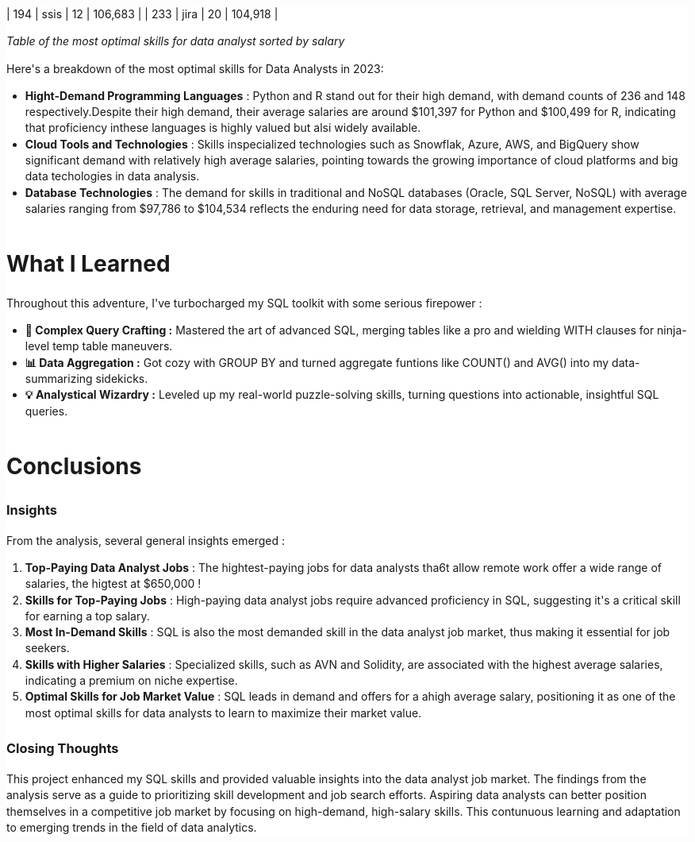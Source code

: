 | 194      | ssis       | 12           |            106,683 |
| 233      | jira       | 20           |            104,918 |

_Table of the most optimal skills for data analyst sorted by salary_

Here's a breakdown of the most optimal skills for Data Analysts in 2023:

- **Hight-Demand Programming Languages** : Python and R stand out for their high demand, with demand counts of 236 and 148 respectively.Despite their high demand, their average salaries are around $101,397 for Python and $100,499 for R, indicating that proficiency inthese languages is highly valued but alsi widely available.
- **Cloud Tools and Technologies** : Skills inspecialized technologies such as Snowflak, Azure, AWS, and BigQuery show significant demand with relatively high average salaries, pointing towards the growing importance of cloud platforms and big data techologies in data analysis.
- **Database Technologies** : The demand for skills in traditional and NoSQL databases (Oracle, SQL Server, NoSQL) with average salaries ranging from $97,786 to $104,534 reflects the enduring need for data storage, retrieval, and management expertise.

# What I Learned

Throughout this adventure, I've turbocharged my SQL toolkit with some serious firepower :

- **🧩 Complex Query Crafting :** Mastered the art of advanced SQL, merging tables like a pro and wielding WITH clauses for ninja-level temp table maneuvers.
- **📊 Data Aggregation :** Got cozy with GROUP BY and turned aggregate funtions like COUNT() and AVG() into my data-summarizing sidekicks.
- **💡 Analystical Wizardry :** Leveled up my real-world puzzle-solving skills, turning questions into actionable, insightful SQL queries.

# Conclusions

### Insights

From the analysis, several general insights emerged :

1. **Top-Paying Data Analyst Jobs** : The hightest-paying jobs for data analysts tha6t allow remote work offer a wide range of salaries, the higtest at $650,000 !
2. **Skills for Top-Paying Jobs** : High-paying data analyst jobs require advanced proficiency in SQL, suggesting it's a critical skill for earning a top salary.
3. **Most In-Demand Skills** : SQL is also the most demanded skill in the data analyst job market, thus making it essential for job seekers.
4. **Skills with Higher Salaries** : Specialized skills, such as AVN and Solidity, are associated with the highest average salaries, indicating a premium on niche expertise.
5. **Optimal Skills for Job Market Value** : SQL leads in demand and offers for a ahigh average salary, positioning it as one of the most optimal skills for data analysts to learn to maximize their market value.

### Closing Thoughts

This project enhanced my SQL skills and provided valuable insights into the data analyst job market. The findings from the analysis serve as a guide to prioritizing skill development and job search efforts. Aspiring data analysts can better position themselves in a competitive job market by focusing on high-demand, high-salary skills. This contunuous learning and adaptation to emerging trends in the field of data analytics.
